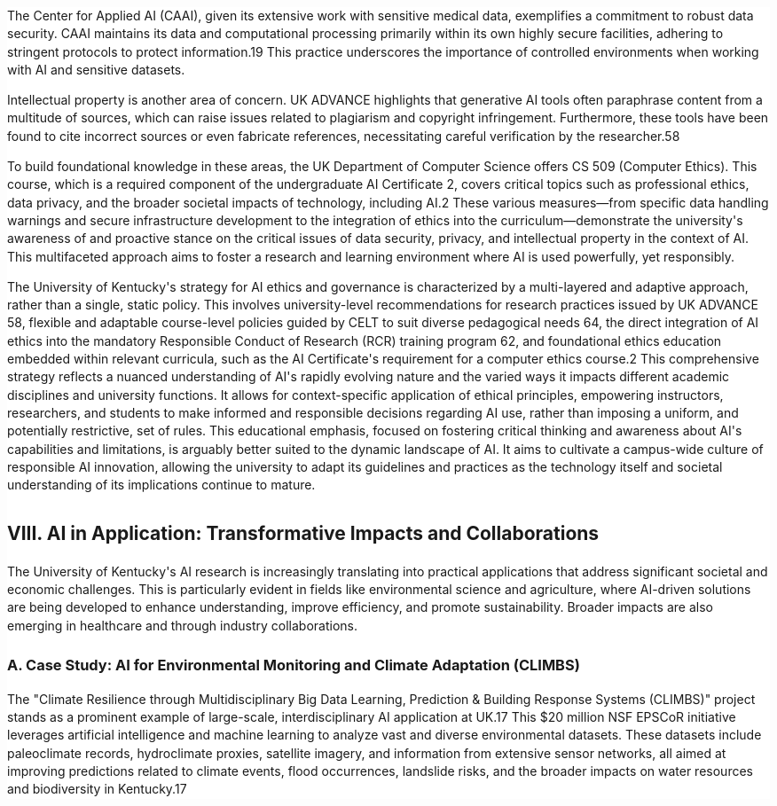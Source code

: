 The Center for Applied AI (CAAI), given its extensive work with sensitive medical data, exemplifies a commitment to robust data security. CAAI maintains its data and computational processing primarily within its own highly secure facilities, adhering to stringent protocols to protect information.19 This practice underscores the importance of controlled environments when working with AI and sensitive datasets.

Intellectual property is another area of concern. UK ADVANCE highlights that generative AI tools often paraphrase content from a multitude of sources, which can raise issues related to plagiarism and copyright infringement. Furthermore, these tools have been found to cite incorrect sources or even fabricate references, necessitating careful verification by the researcher.58

To build foundational knowledge in these areas, the UK Department of Computer Science offers CS 509 (Computer Ethics). This course, which is a required component of the undergraduate AI Certificate 2, covers critical topics such as professional ethics, data privacy, and the broader societal impacts of technology, including AI.2 These various measures—from specific data handling warnings and secure infrastructure development to the integration of ethics into the curriculum—demonstrate the university's awareness of and proactive stance on the critical issues of data security, privacy, and intellectual property in the context of AI. This multifaceted approach aims to foster a research and learning environment where AI is used powerfully, yet responsibly.

The University of Kentucky's strategy for AI ethics and governance is characterized by a multi-layered and adaptive approach, rather than a single, static policy. This involves university-level recommendations for research practices issued by UK ADVANCE 58, flexible and adaptable course-level policies guided by CELT to suit diverse pedagogical needs 64, the direct integration of AI ethics into the mandatory Responsible Conduct of Research (RCR) training program 62, and foundational ethics education embedded within relevant curricula, such as the AI Certificate's requirement for a computer ethics course.2 This comprehensive strategy reflects a nuanced understanding of AI's rapidly evolving nature and the varied ways it impacts different academic disciplines and university functions. It allows for context-specific application of ethical principles, empowering instructors, researchers, and students to make informed and responsible decisions regarding AI use, rather than imposing a uniform, and potentially restrictive, set of rules. This educational emphasis, focused on fostering critical thinking and awareness about AI's capabilities and limitations, is arguably better suited to the dynamic landscape of AI. It aims to cultivate a campus-wide culture of responsible AI innovation, allowing the university to adapt its guidelines and practices as the technology itself and societal understanding of its implications continue to mature.

## **VIII. AI in Application: Transformative Impacts and Collaborations**

The University of Kentucky's AI research is increasingly translating into practical applications that address significant societal and economic challenges. This is particularly evident in fields like environmental science and agriculture, where AI-driven solutions are being developed to enhance understanding, improve efficiency, and promote sustainability. Broader impacts are also emerging in healthcare and through industry collaborations.

### **A. Case Study: AI for Environmental Monitoring and Climate Adaptation (CLIMBS)**

The "Climate Resilience through Multidisciplinary Big Data Learning, Prediction & Building Response Systems (CLIMBS)" project stands as a prominent example of large-scale, interdisciplinary AI application at UK.17 This $20 million NSF EPSCoR initiative leverages artificial intelligence and machine learning to analyze vast and diverse environmental datasets. These datasets include paleoclimate records, hydroclimate proxies, satellite imagery, and information from extensive sensor networks, all aimed at improving predictions related to climate events, flood occurrences, landslide risks, and the broader impacts on water resources and biodiversity in Kentucky.17
